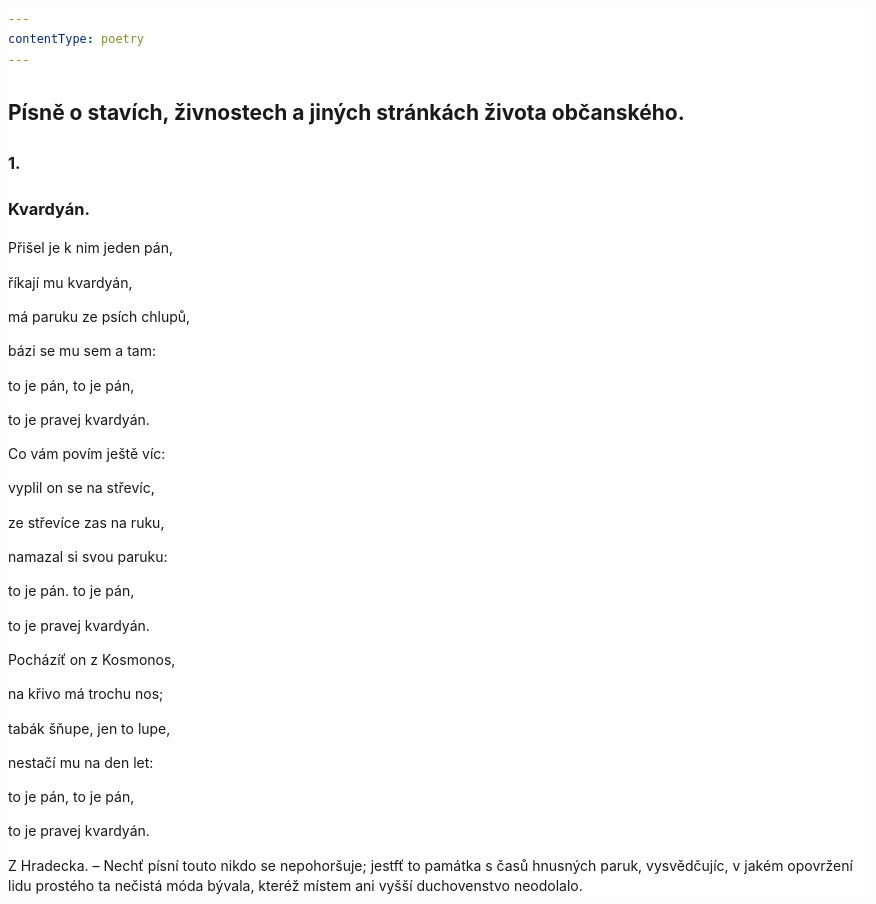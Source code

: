 ```yaml
---
contentType: poetry
---
```


<section>

# Písně o stavích, živnostech a jiných stránkách života občanského.

### 1.

### Kvardyán.

Přišel je k nim jeden pán,

říkají mu kvardyán,

má paruku ze psích chlupů,

bázi se mu sem a tam:

to je pán, to je pán,

to je pravej kvardyán.

</section>

<section>

Co vám povím ještě víc:

vyplil on se na střevíc,

ze střevíce zas na ruku,

namazal si svou paruku:

to je pán. to je pán,

to je pravej kvardyán.

</section>

<section>

Pocházíť on z Kosmonos,

na křivo má trochu nos;

tabák šňupe, jen to lupe,

nestačí mu na den let:

to je pán, to je pán,

to je pravej kvardyán.

Z Hradecka. – Nechť písní touto nikdo se nepohoršuje; jestfť to památka s časů hnusných paruk, vysvědčujíc, v jakém opovržení lidu prostého ta nečistá móda bývala, kteréž místem ani vyšší duchovenstvo neodolalo.
